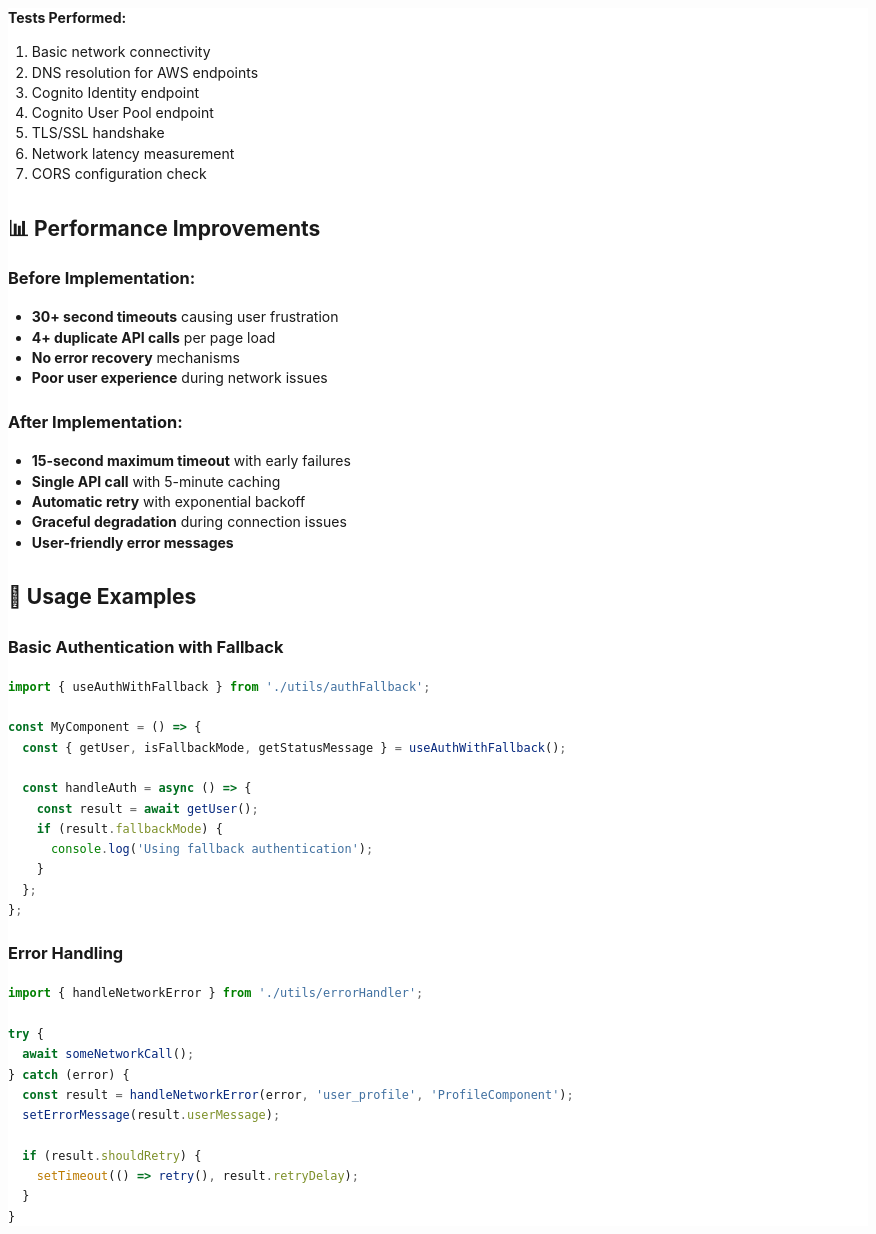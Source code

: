 **Tests Performed:**
1. Basic network connectivity
2. DNS resolution for AWS endpoints
3. Cognito Identity endpoint
4. Cognito User Pool endpoint
5. TLS/SSL handshake
6. Network latency measurement
7. CORS configuration check

## 📊 Performance Improvements

### Before Implementation:
- **30+ second timeouts** causing user frustration
- **4+ duplicate API calls** per page load
- **No error recovery** mechanisms
- **Poor user experience** during network issues

### After Implementation:
- **15-second maximum timeout** with early failures
- **Single API call** with 5-minute caching
- **Automatic retry** with exponential backoff
- **Graceful degradation** during connection issues
- **User-friendly error messages**

## 🚀 Usage Examples

### Basic Authentication with Fallback
```typescript
import { useAuthWithFallback } from './utils/authFallback';

const MyComponent = () => {
  const { getUser, isFallbackMode, getStatusMessage } = useAuthWithFallback();
  
  const handleAuth = async () => {
    const result = await getUser();
    if (result.fallbackMode) {
      console.log('Using fallback authentication');
    }
  };
};
```

### Error Handling
```typescript
import { handleNetworkError } from './utils/errorHandler';

try {
  await someNetworkCall();
} catch (error) {
  const result = handleNetworkError(error, 'user_profile', 'ProfileComponent');
  setErrorMessage(result.userMessage);
  
  if (result.shouldRetry) {
    setTimeout(() => retry(), result.retryDelay);
  }
}
```
